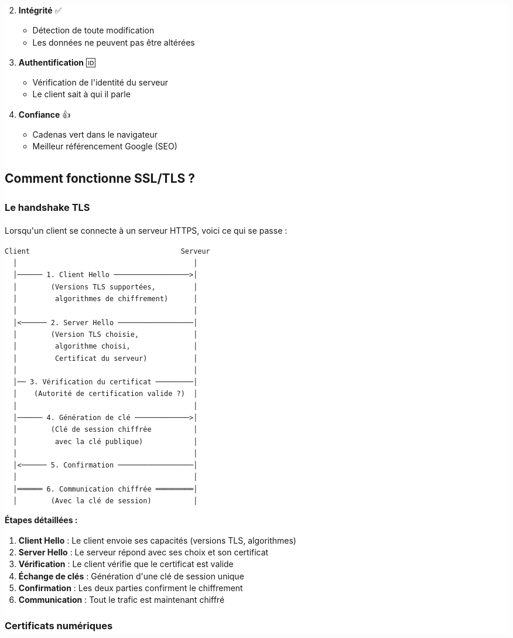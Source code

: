 2. **Intégrité** ✅
   - Détection de toute modification
   - Les données ne peuvent pas être altérées

3. **Authentification** 🆔
   - Vérification de l'identité du serveur
   - Le client sait à qui il parle

4. **Confiance** 👍
   - Cadenas vert dans le navigateur
   - Meilleur référencement Google (SEO)

## Comment fonctionne SSL/TLS ?

### Le handshake TLS

Lorsqu'un client se connecte à un serveur HTTPS, voici ce qui se passe :

```
Client                                    Serveur
  │                                          │
  │────── 1. Client Hello ──────────────────>│
  │        (Versions TLS supportées,         │
  │         algorithmes de chiffrement)      │
  │                                          │
  │<────── 2. Server Hello ──────────────────│
  │        (Version TLS choisie,             │
  │         algorithme choisi,               │
  │         Certificat du serveur)           │
  │                                          │
  │── 3. Vérification du certificat ─────────│
  │    (Autorité de certification valide ?)  │
  │                                          │
  │────── 4. Génération de clé ─────────────>│
  │        (Clé de session chiffrée          │
  │         avec la clé publique)            │
  │                                          │
  │<────── 5. Confirmation ──────────────────│
  │                                          │
  │══════ 6. Communication chiffrée ═════════│
  │        (Avec la clé de session)          │
```

**Étapes détaillées :**

1. **Client Hello** : Le client envoie ses capacités (versions TLS, algorithmes)
2. **Server Hello** : Le serveur répond avec ses choix et son certificat
3. **Vérification** : Le client vérifie que le certificat est valide
4. **Échange de clés** : Génération d'une clé de session unique
5. **Confirmation** : Les deux parties confirment le chiffrement
6. **Communication** : Tout le trafic est maintenant chiffré

### Certificats numériques
